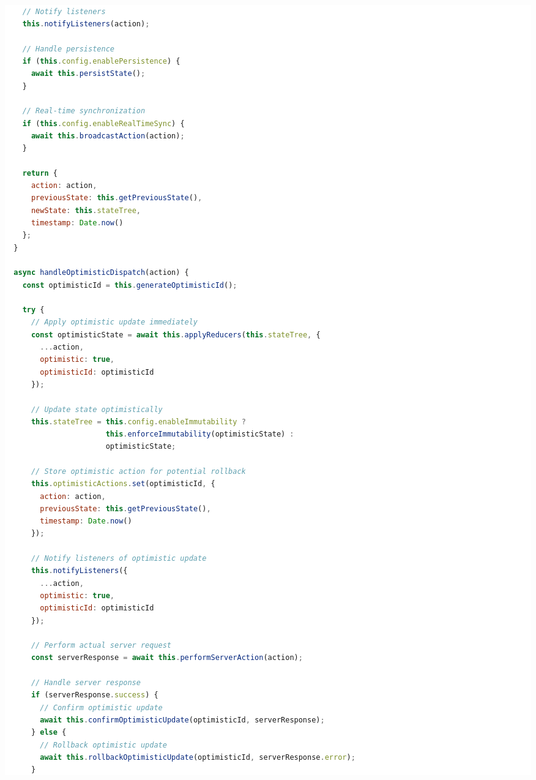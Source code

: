 ```javascript
    // Notify listeners
    this.notifyListeners(action);
    
    // Handle persistence
    if (this.config.enablePersistence) {
      await this.persistState();
    }
    
    // Real-time synchronization
    if (this.config.enableRealTimeSync) {
      await this.broadcastAction(action);
    }

    return {
      action: action,
      previousState: this.getPreviousState(),
      newState: this.stateTree,
      timestamp: Date.now()
    };
  }

  async handleOptimisticDispatch(action) {
    const optimisticId = this.generateOptimisticId();
    
    try {
      // Apply optimistic update immediately
      const optimisticState = await this.applyReducers(this.stateTree, {
        ...action,
        optimistic: true,
        optimisticId: optimisticId
      });
      
      // Update state optimistically
      this.stateTree = this.config.enableImmutability ? 
                       this.enforceImmutability(optimisticState) : 
                       optimisticState;
      
      // Store optimistic action for potential rollback
      this.optimisticActions.set(optimisticId, {
        action: action,
        previousState: this.getPreviousState(),
        timestamp: Date.now()
      });
      
      // Notify listeners of optimistic update
      this.notifyListeners({
        ...action,
        optimistic: true,
        optimisticId: optimisticId
      });

      // Perform actual server request
      const serverResponse = await this.performServerAction(action);
      
      // Handle server response
      if (serverResponse.success) {
        // Confirm optimistic update
        await this.confirmOptimisticUpdate(optimisticId, serverResponse);
      } else {
        // Rollback optimistic update
        await this.rollbackOptimisticUpdate(optimisticId, serverResponse.error);
      }

```